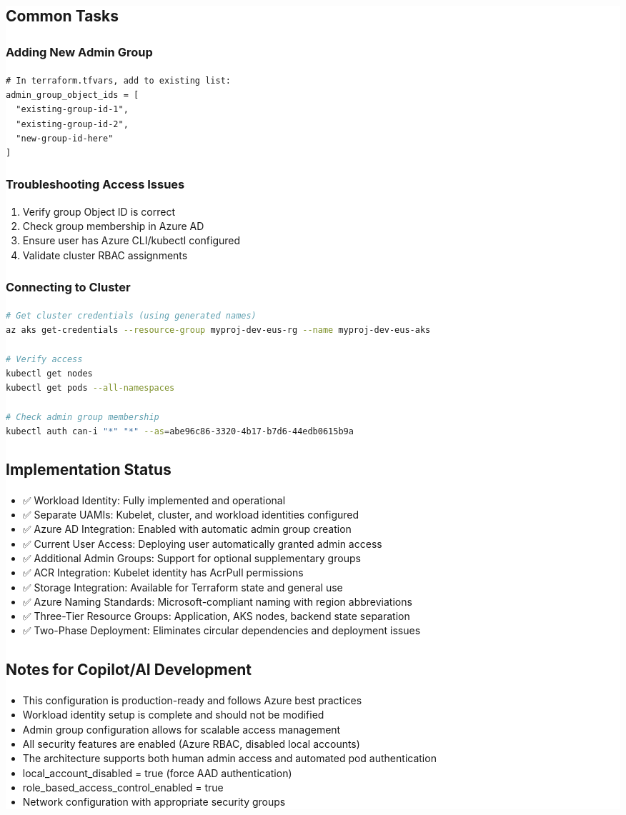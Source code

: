 ## Common Tasks

### Adding New Admin Group
```hcl
# In terraform.tfvars, add to existing list:
admin_group_object_ids = [
  "existing-group-id-1",
  "existing-group-id-2",
  "new-group-id-here"
]
```

### Troubleshooting Access Issues
1. Verify group Object ID is correct
2. Check group membership in Azure AD
3. Ensure user has Azure CLI/kubectl configured
4. Validate cluster RBAC assignments

### Connecting to Cluster
```bash
# Get cluster credentials (using generated names)
az aks get-credentials --resource-group myproj-dev-eus-rg --name myproj-dev-eus-aks

# Verify access
kubectl get nodes
kubectl get pods --all-namespaces

# Check admin group membership
kubectl auth can-i "*" "*" --as=abe96c86-3320-4b17-b7d6-44edb0615b9a
```

## Implementation Status
- ✅ Workload Identity: Fully implemented and operational
- ✅ Separate UAMIs: Kubelet, cluster, and workload identities configured
- ✅ Azure AD Integration: Enabled with automatic admin group creation
- ✅ Current User Access: Deploying user automatically granted admin access
- ✅ Additional Admin Groups: Support for optional supplementary groups
- ✅ ACR Integration: Kubelet identity has AcrPull permissions
- ✅ Storage Integration: Available for Terraform state and general use
- ✅ Azure Naming Standards: Microsoft-compliant naming with region abbreviations
- ✅ Three-Tier Resource Groups: Application, AKS nodes, backend state separation
- ✅ Two-Phase Deployment: Eliminates circular dependencies and deployment issues

## Notes for Copilot/AI Development
- This configuration is production-ready and follows Azure best practices
- Workload identity setup is complete and should not be modified
- Admin group configuration allows for scalable access management
- All security features are enabled (Azure RBAC, disabled local accounts)
- The architecture supports both human admin access and automated pod authentication
- local_account_disabled = true (force AAD authentication)
- role_based_access_control_enabled = true
- Network configuration with appropriate security groups
